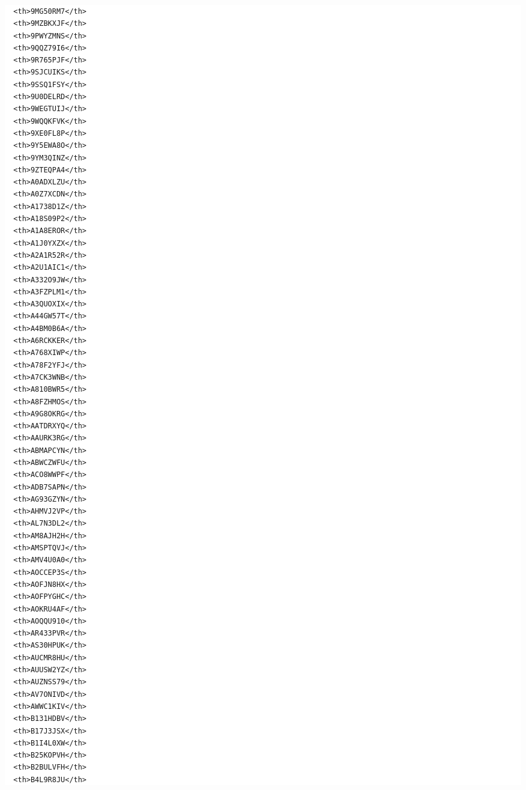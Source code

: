       <th>9MG50RM7</th>
      <th>9MZBKXJF</th>
      <th>9PWYZMNS</th>
      <th>9QQZ79I6</th>
      <th>9R765PJF</th>
      <th>9SJCUIKS</th>
      <th>9SSQ1FSY</th>
      <th>9U0DELRD</th>
      <th>9WEGTUIJ</th>
      <th>9WQQKFVK</th>
      <th>9XE0FL8P</th>
      <th>9Y5EWA8O</th>
      <th>9YM3QINZ</th>
      <th>9ZTEQPA4</th>
      <th>A0ADXLZU</th>
      <th>A0Z7XCDN</th>
      <th>A1738D1Z</th>
      <th>A18S09P2</th>
      <th>A1A8EROR</th>
      <th>A1J0YXZX</th>
      <th>A2A1R52R</th>
      <th>A2U1AIC1</th>
      <th>A332O9JW</th>
      <th>A3FZPLM1</th>
      <th>A3QUOXIX</th>
      <th>A44GW57T</th>
      <th>A4BM0B6A</th>
      <th>A6RCKKER</th>
      <th>A768XIWP</th>
      <th>A78F2YFJ</th>
      <th>A7CK3WNB</th>
      <th>A810BWR5</th>
      <th>A8FZHMOS</th>
      <th>A9G8OKRG</th>
      <th>AATDRXYQ</th>
      <th>AAURK3RG</th>
      <th>ABMAPCYN</th>
      <th>ABWCZWFU</th>
      <th>ACO8WWPF</th>
      <th>ADB7SAPN</th>
      <th>AG93GZYN</th>
      <th>AHMVJ2VP</th>
      <th>AL7N3DL2</th>
      <th>AM8AJH2H</th>
      <th>AMSPTQVJ</th>
      <th>AMV4U0A0</th>
      <th>AOCCEP3S</th>
      <th>AOFJN8HX</th>
      <th>AOFPYGHC</th>
      <th>AOKRU4AF</th>
      <th>AOQQU910</th>
      <th>AR433PVR</th>
      <th>AS30HPUK</th>
      <th>AUCMR8HU</th>
      <th>AUUSW2YZ</th>
      <th>AUZNSS79</th>
      <th>AV7ONIVD</th>
      <th>AWWC1KIV</th>
      <th>B131HDBV</th>
      <th>B17J3JSX</th>
      <th>B1I4L0XW</th>
      <th>B25KOPVH</th>
      <th>B2BULVFH</th>
      <th>B4L9R8JU</th>